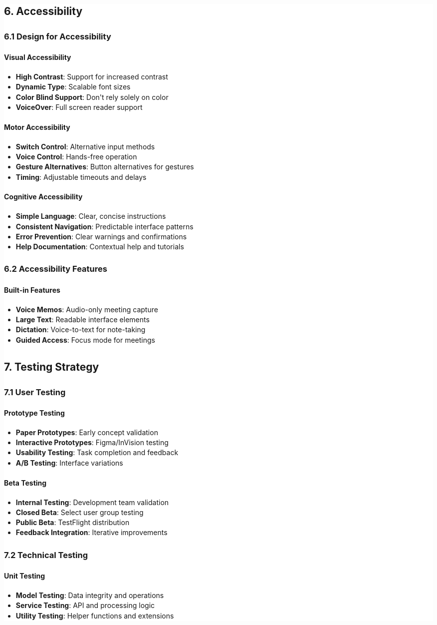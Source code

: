## 6. Accessibility

### 6.1 Design for Accessibility

#### Visual Accessibility
- **High Contrast**: Support for increased contrast
- **Dynamic Type**: Scalable font sizes
- **Color Blind Support**: Don't rely solely on color
- **VoiceOver**: Full screen reader support

#### Motor Accessibility
- **Switch Control**: Alternative input methods
- **Voice Control**: Hands-free operation
- **Gesture Alternatives**: Button alternatives for gestures
- **Timing**: Adjustable timeouts and delays

#### Cognitive Accessibility
- **Simple Language**: Clear, concise instructions
- **Consistent Navigation**: Predictable interface patterns
- **Error Prevention**: Clear warnings and confirmations
- **Help Documentation**: Contextual help and tutorials

### 6.2 Accessibility Features

#### Built-in Features
- **Voice Memos**: Audio-only meeting capture
- **Large Text**: Readable interface elements
- **Dictation**: Voice-to-text for note-taking
- **Guided Access**: Focus mode for meetings

## 7. Testing Strategy

### 7.1 User Testing

#### Prototype Testing
- **Paper Prototypes**: Early concept validation
- **Interactive Prototypes**: Figma/InVision testing
- **Usability Testing**: Task completion and feedback
- **A/B Testing**: Interface variations

#### Beta Testing
- **Internal Testing**: Development team validation
- **Closed Beta**: Select user group testing
- **Public Beta**: TestFlight distribution
- **Feedback Integration**: Iterative improvements

### 7.2 Technical Testing

#### Unit Testing
- **Model Testing**: Data integrity and operations
- **Service Testing**: API and processing logic
- **Utility Testing**: Helper functions and extensions
